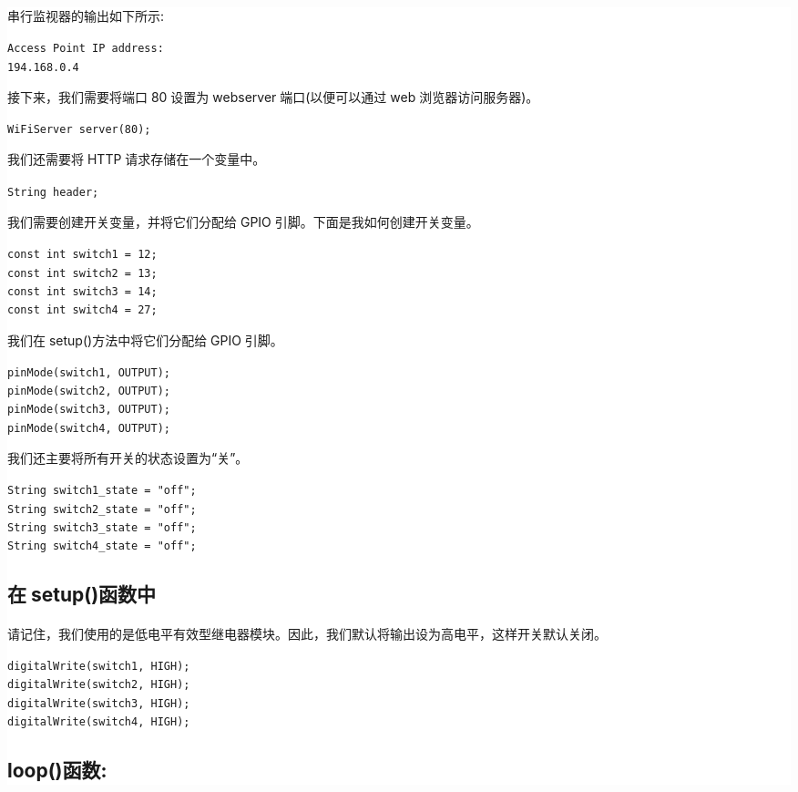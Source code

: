 串行监视器的输出如下所示:

```
Access Point IP address:
194.168.0.4
```

接下来，我们需要将端口 80 设置为 webserver 端口(以便可以通过 web 浏览器访问服务器)。

```
WiFiServer server(80);
```

我们还需要将 HTTP 请求存储在一个变量中。

```
String header;
```

我们需要创建开关变量，并将它们分配给 GPIO 引脚。下面是我如何创建开关变量。

```
const int switch1 = 12;
const int switch2 = 13;
const int switch3 = 14;
const int switch4 = 27;
```

我们在 setup()方法中将它们分配给 GPIO 引脚。

```
pinMode(switch1, OUTPUT);  
pinMode(switch2, OUTPUT);  
pinMode(switch3, OUTPUT);  
pinMode(switch4, OUTPUT);
```

我们还主要将所有开关的状态设置为“关”。

```
String switch1_state = "off";
String switch2_state = "off";
String switch3_state = "off";
String switch4_state = "off";
```

## 在 setup()函数中

请记住，我们使用的是低电平有效型继电器模块。因此，我们默认将输出设为高电平，这样开关默认关闭。

```
digitalWrite(switch1, HIGH);  
digitalWrite(switch2, HIGH);  
digitalWrite(switch3, HIGH);  
digitalWrite(switch4, HIGH);
```

## loop()函数:
